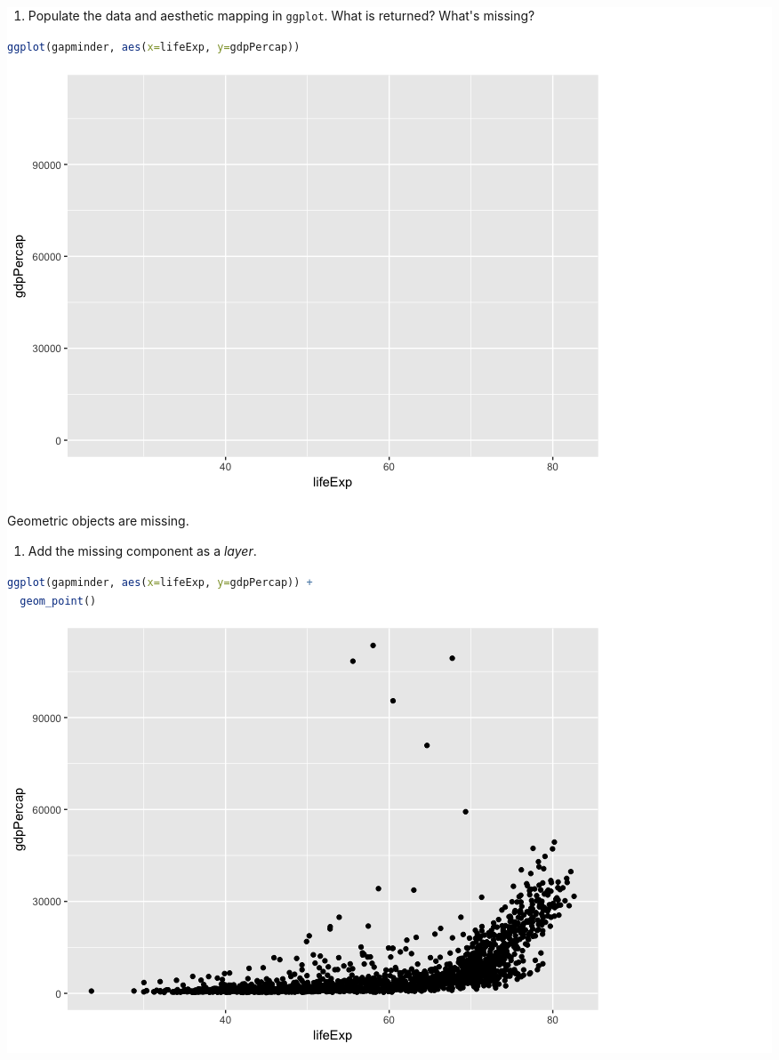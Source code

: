 1.  Populate the data and aesthetic mapping in `ggplot`. What is returned? What's missing?

``` r
ggplot(gapminder, aes(x=lifeExp, y=gdpPercap))
```

![](lecture_6-exercise_files/figure-markdown_github/unnamed-chunk-2-1.png)

Geometric objects are missing.

1.  Add the missing component as a *layer*.

``` r
ggplot(gapminder, aes(x=lifeExp, y=gdpPercap)) + 
  geom_point()
```

![](lecture_6-exercise_files/figure-markdown_github/unnamed-chunk-3-1.png)